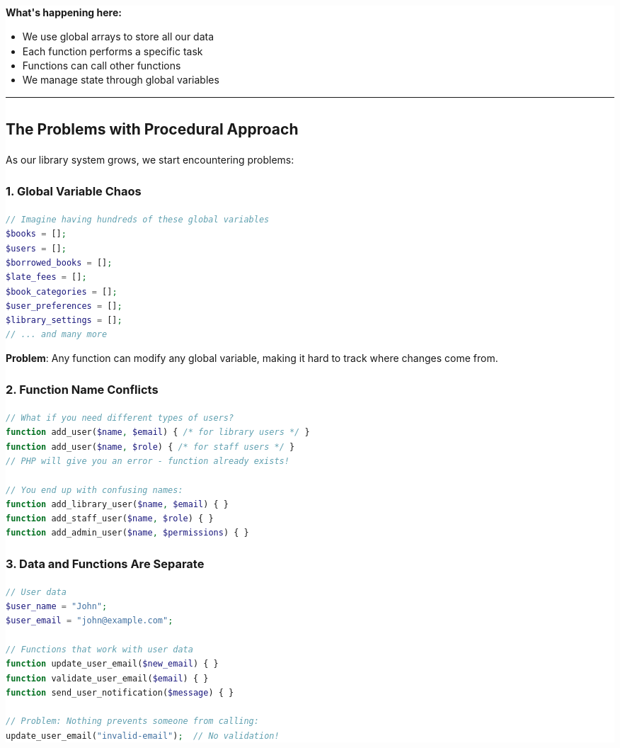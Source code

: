 **What's happening here:**
- We use global arrays to store all our data
- Each function performs a specific task
- Functions can call other functions
- We manage state through global variables

---

## The Problems with Procedural Approach

As our library system grows, we start encountering problems:

### 1. **Global Variable Chaos**
```php
// Imagine having hundreds of these global variables
$books = [];
$users = [];
$borrowed_books = [];
$late_fees = [];
$book_categories = [];
$user_preferences = [];
$library_settings = [];
// ... and many more
```

**Problem**: Any function can modify any global variable, making it hard to track where changes come from.

### 2. **Function Name Conflicts**
```php
// What if you need different types of users?
function add_user($name, $email) { /* for library users */ }
function add_user($name, $role) { /* for staff users */ }
// PHP will give you an error - function already exists!

// You end up with confusing names:
function add_library_user($name, $email) { }
function add_staff_user($name, $role) { }
function add_admin_user($name, $permissions) { }
```

### 3. **Data and Functions Are Separate**
```php
// User data
$user_name = "John";
$user_email = "john@example.com";

// Functions that work with user data
function update_user_email($new_email) { }
function validate_user_email($email) { }
function send_user_notification($message) { }

// Problem: Nothing prevents someone from calling:
update_user_email("invalid-email");  // No validation!
```
